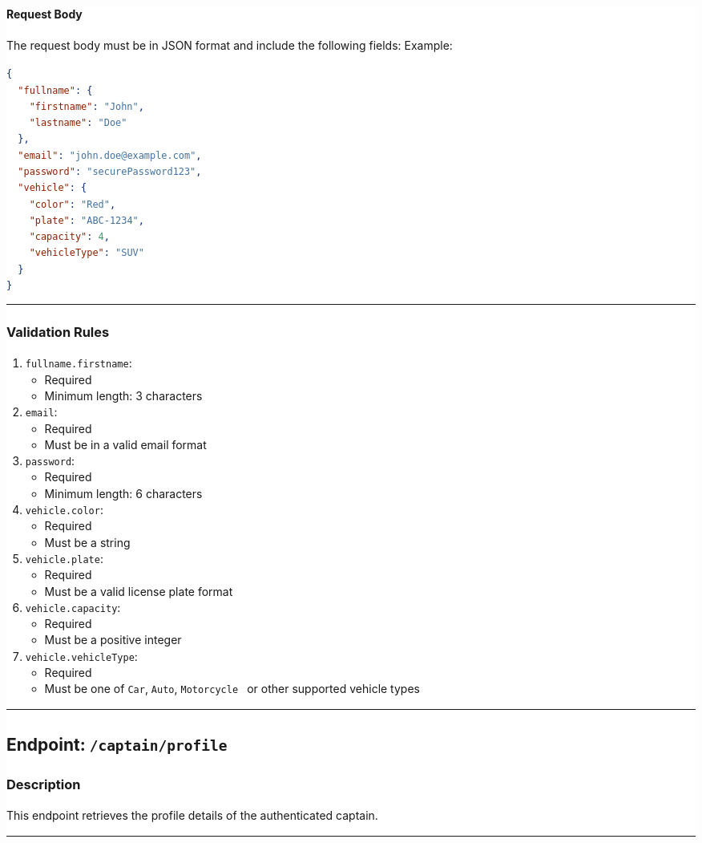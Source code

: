 #### Request Body
The request body must be in JSON format and include the following fields:
Example:

```json
{
  "fullname": {
    "firstname": "John",
    "lastname": "Doe"
  },
  "email": "john.doe@example.com",
  "password": "securePassword123",
  "vehicle": {
    "color": "Red",
    "plate": "ABC-1234",
    "capacity": 4,
    "vehicleType": "SUV"
  }
}
```

---

### Validation Rules
1. `fullname.firstname`:
   - Required
   - Minimum length: 3 characters
2. `email`:
   - Required
   - Must be in a valid email format
3. `password`:
   - Required
   - Minimum length: 6 characters
4. `vehicle.color`:
   - Required
   - Must be a string
5. `vehicle.plate`:
   - Required
   - Must be a valid license plate format
6. `vehicle.capacity`:
   - Required
   - Must be a positive integer
7. `vehicle.vehicleType`:
   - Required
   - Must be one of `Car`, `Auto`, `Motorcycle ` or other supported vehicle types

---

## Endpoint: `/captain/profile`

### Description
This endpoint retrieves the profile details of the authenticated captain.

---